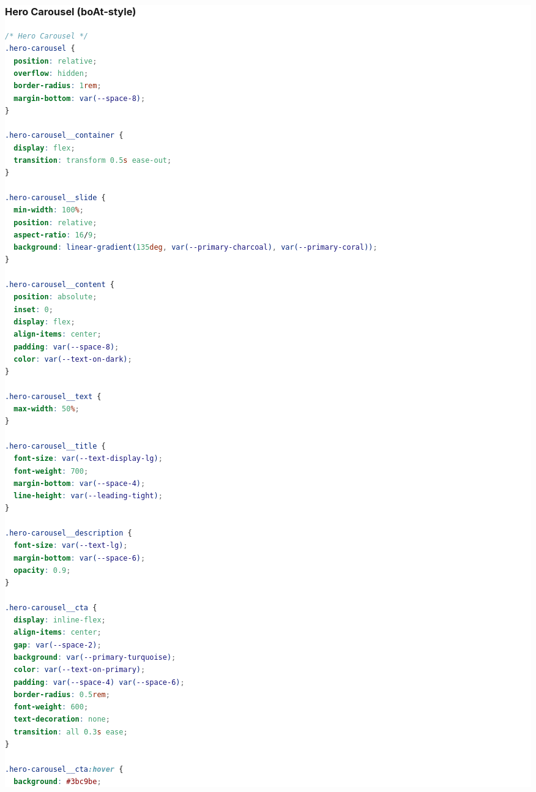 ### Hero Carousel (boAt-style)
```css
/* Hero Carousel */
.hero-carousel {
  position: relative;
  overflow: hidden;
  border-radius: 1rem;
  margin-bottom: var(--space-8);
}

.hero-carousel__container {
  display: flex;
  transition: transform 0.5s ease-out;
}

.hero-carousel__slide {
  min-width: 100%;
  position: relative;
  aspect-ratio: 16/9;
  background: linear-gradient(135deg, var(--primary-charcoal), var(--primary-coral));
}

.hero-carousel__content {
  position: absolute;
  inset: 0;
  display: flex;
  align-items: center;
  padding: var(--space-8);
  color: var(--text-on-dark);
}

.hero-carousel__text {
  max-width: 50%;
}

.hero-carousel__title {
  font-size: var(--text-display-lg);
  font-weight: 700;
  margin-bottom: var(--space-4);
  line-height: var(--leading-tight);
}

.hero-carousel__description {
  font-size: var(--text-lg);
  margin-bottom: var(--space-6);
  opacity: 0.9;
}

.hero-carousel__cta {
  display: inline-flex;
  align-items: center;
  gap: var(--space-2);
  background: var(--primary-turquoise);
  color: var(--text-on-primary);
  padding: var(--space-4) var(--space-6);
  border-radius: 0.5rem;
  font-weight: 600;
  text-decoration: none;
  transition: all 0.3s ease;
}

.hero-carousel__cta:hover {
  background: #3bc9be;
```